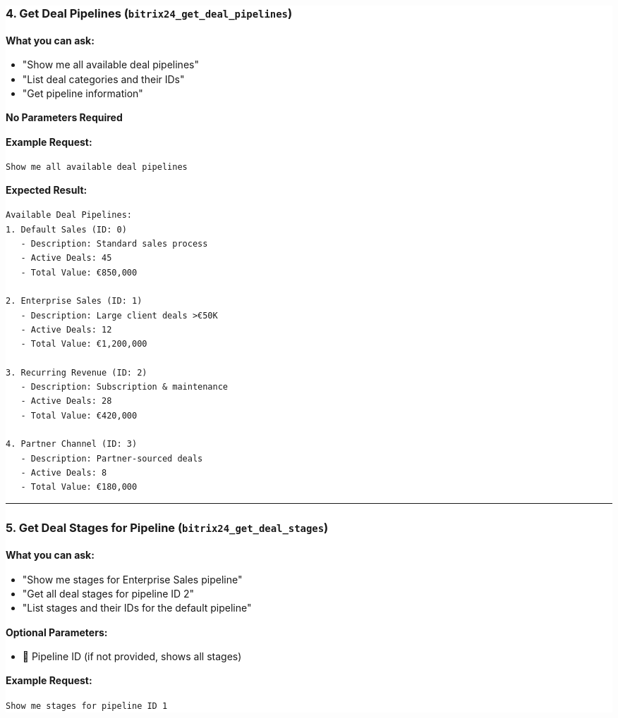 
### 4. Get Deal Pipelines (`bitrix24_get_deal_pipelines`)

**What you can ask:**
- "Show me all available deal pipelines"
- "List deal categories and their IDs"
- "Get pipeline information"

**No Parameters Required**

**Example Request:**
```
Show me all available deal pipelines
```

**Expected Result:**
```
Available Deal Pipelines:
1. Default Sales (ID: 0)
   - Description: Standard sales process
   - Active Deals: 45
   - Total Value: €850,000

2. Enterprise Sales (ID: 1)  
   - Description: Large client deals >€50K
   - Active Deals: 12
   - Total Value: €1,200,000

3. Recurring Revenue (ID: 2)
   - Description: Subscription & maintenance
   - Active Deals: 28
   - Total Value: €420,000

4. Partner Channel (ID: 3)
   - Description: Partner-sourced deals
   - Active Deals: 8
   - Total Value: €180,000
```

---

### 5. Get Deal Stages for Pipeline (`bitrix24_get_deal_stages`)

**What you can ask:**
- "Show me stages for Enterprise Sales pipeline"
- "Get all deal stages for pipeline ID 2"
- "List stages and their IDs for the default pipeline"

**Optional Parameters:**
- 📝 Pipeline ID (if not provided, shows all stages)

**Example Request:**
```
Show me stages for pipeline ID 1
```
